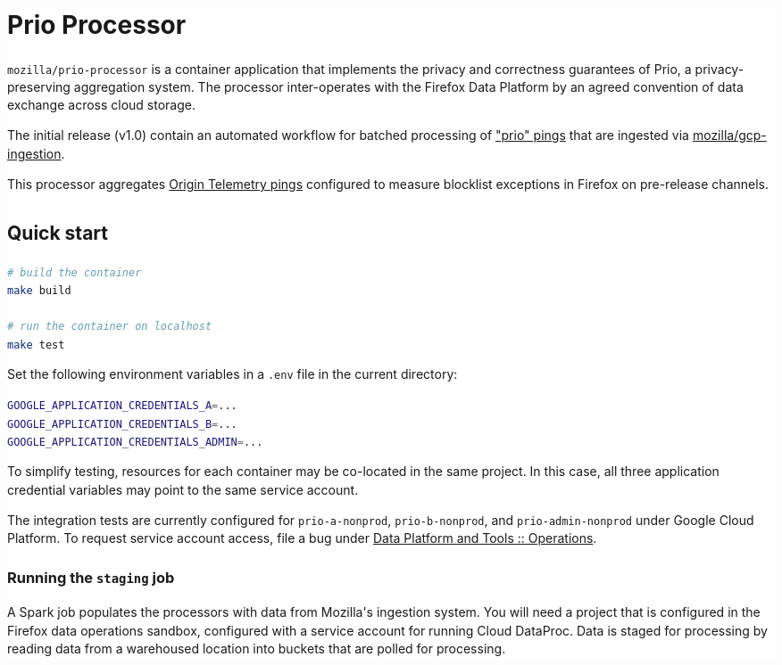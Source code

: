 # Prio Processor

`mozilla/prio-processor` is a container application that implements the privacy
and correctness guarantees of Prio, a privacy-preserving aggregation system. The
processor inter-operates with the Firefox Data Platform by an agreed convention
of data exchange across cloud storage.

The initial release (v1.0) contain an automated workflow for batched processing
of ["prio"
pings](https://firefox-source-docs.mozilla.org/toolkit/components/telemetry/telemetry/data/prio-ping.html)
that are ingested via
[mozilla/gcp-ingestion](https://github.com/mozilla/gcp-ingestion).

This processor aggregates [Origin Telemetry
pings](https://firefox-source-docs.mozilla.org/toolkit/components/telemetry/telemetry/collection/origin.html)
configured to measure blocklist exceptions in Firefox on pre-release channels.

## Quick start

```bash
# build the container
make build

# run the container on localhost
make test
```

Set the following environment variables in a `.env` file in the current
directory:

```bash
GOOGLE_APPLICATION_CREDENTIALS_A=...
GOOGLE_APPLICATION_CREDENTIALS_B=...
GOOGLE_APPLICATION_CREDENTIALS_ADMIN=...
```

To simplify testing, resources for each container may be co-located in the same
project. In this case, all three application credential variables may point to
the same service account.

The integration tests are currently configured for `prio-a-nonprod`,
`prio-b-nonprod`, and `prio-admin-nonprod` under Google Cloud Platform. To
request service account access, file a bug under [Data Platform and Tools ::
Operations](https://bugzilla.mozilla.org/enter_bug.cgi?product=Data%20Platform%20and%20Tools).

### Running the `staging` job

A Spark job populates the processors with data from Mozilla's ingestion system.
You will need a project that is configured in the Firefox data operations
sandbox, configured with a service account for running Cloud DataProc. Data is
staged for processing by reading data from a warehoused location into buckets
that are polled for processing.
